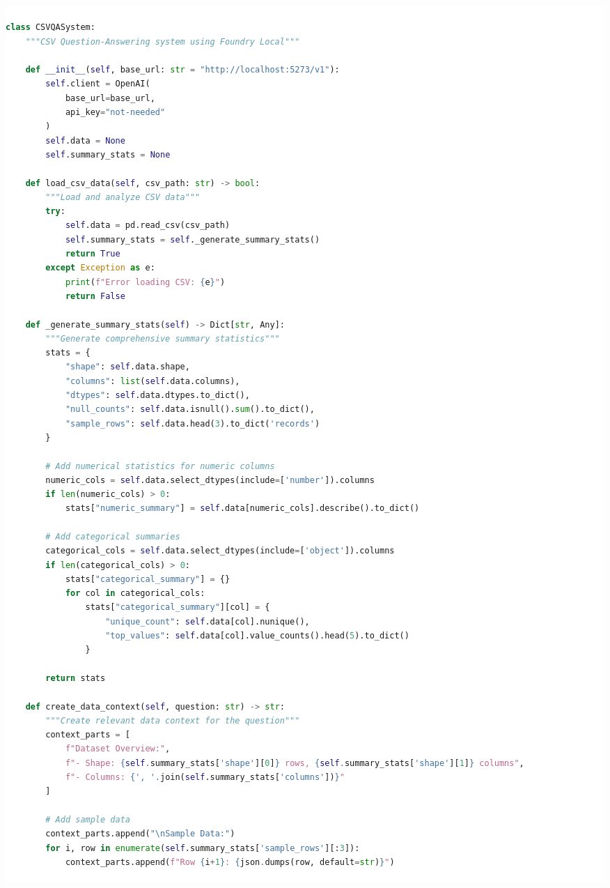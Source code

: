 ```python

class CSVQASystem:
    """CSV Question-Answering system using Foundry Local"""
    
    def __init__(self, base_url: str = "http://localhost:5273/v1"):
        self.client = OpenAI(
            base_url=base_url,
            api_key="not-needed"
        )
        self.data = None
        self.summary_stats = None
    
    def load_csv_data(self, csv_path: str) -> bool:
        """Load and analyze CSV data"""
        try:
            self.data = pd.read_csv(csv_path)
            self.summary_stats = self._generate_summary_stats()
            return True
        except Exception as e:
            print(f"Error loading CSV: {e}")
            return False
    
    def _generate_summary_stats(self) -> Dict[str, Any]:
        """Generate comprehensive summary statistics"""
        stats = {
            "shape": self.data.shape,
            "columns": list(self.data.columns),
            "dtypes": self.data.dtypes.to_dict(),
            "null_counts": self.data.isnull().sum().to_dict(),
            "sample_rows": self.data.head(3).to_dict('records')
        }
        
        # Add numerical statistics for numeric columns
        numeric_cols = self.data.select_dtypes(include=['number']).columns
        if len(numeric_cols) > 0:
            stats["numeric_summary"] = self.data[numeric_cols].describe().to_dict()
        
        # Add categorical summaries
        categorical_cols = self.data.select_dtypes(include=['object']).columns
        if len(categorical_cols) > 0:
            stats["categorical_summary"] = {}
            for col in categorical_cols:
                stats["categorical_summary"][col] = {
                    "unique_count": self.data[col].nunique(),
                    "top_values": self.data[col].value_counts().head(5).to_dict()
                }
        
        return stats
    
    def create_data_context(self, question: str) -> str:
        """Create relevant data context for the question"""
        context_parts = [
            f"Dataset Overview:",
            f"- Shape: {self.summary_stats['shape'][0]} rows, {self.summary_stats['shape'][1]} columns",
            f"- Columns: {', '.join(self.summary_stats['columns'])}"
        ]
        
        # Add sample data
        context_parts.append("\nSample Data:")
        for i, row in enumerate(self.summary_stats['sample_rows'][:3]):
            context_parts.append(f"Row {i+1}: {json.dumps(row, default=str)}")
        
```